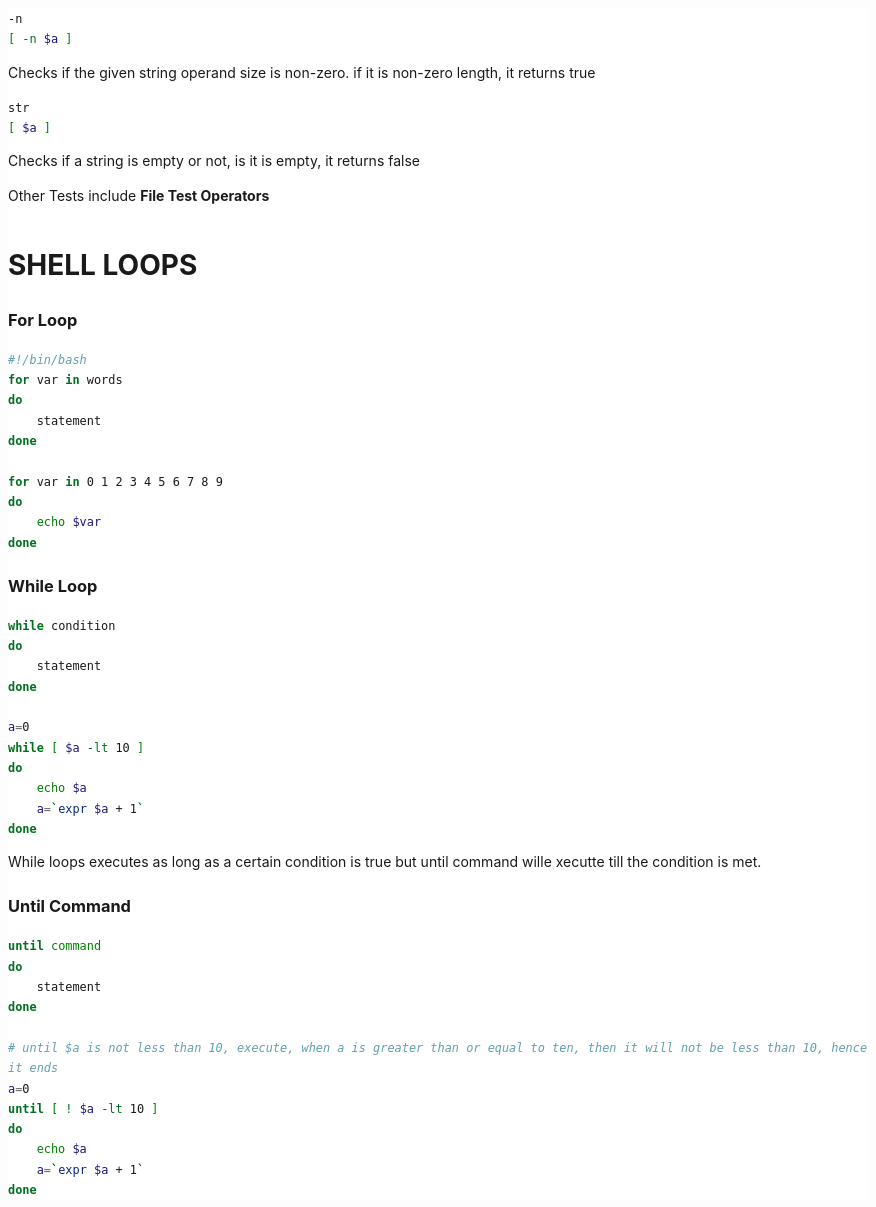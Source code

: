```bash
-n
[ -n $a ]
```
Checks if the given string operand size is non-zero. if it is non-zero length, it returns true

```bash
str
[ $a ]
```
Checks if a string is empty or not, is it is empty, it returns false

Other Tests include __File Test Operators__

# SHELL LOOPS

### For Loop
```bash
#!/bin/bash
for var in words
do
    statement
done

for var in 0 1 2 3 4 5 6 7 8 9
do 
    echo $var
done
```

### While Loop
```bash
while condition
do
    statement
done

a=0
while [ $a -lt 10 ]
do
    echo $a
    a=`expr $a + 1`
done
```
While loops executes as long as a certain condition is true but until command wille xecutte till the condition is met.

### Until Command
```bash
until command
do
    statement
done

# until $a is not less than 10, execute, when a is greater than or equal to ten, then it will not be less than 10, hence it ends
a=0
until [ ! $a -lt 10 ]
do
    echo $a
    a=`expr $a + 1`
done
```
